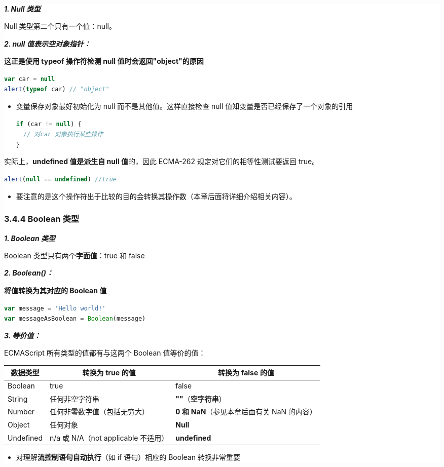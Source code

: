 **_1. Null 类型_**

Null 类型第二个只有一个值：null。

**_2. null 值表示空对象指针：_**

**这正是使用 typeof 操作符检测 null 值时会返回"object"的原因**

```js
var car = null
alert(typeof car) // "object"
```

- 变量保存对象最好初始化为 null 而不是其他值。这样直接检查 null 值知变量是否已经保存了一个对象的引用

  ```js
  if (car != null) {
    // 对car 对象执行某些操作
  }
  ```

实际上，**undefined 值是派生自 null 值**的，因此 ECMA-262 规定对它们的相等性测试要返回 true。

```js
alert(null == undefined) //true
```

- 要注意的是这个操作符出于比较的目的会转换其操作数（本章后面将详细介绍相关内容）。

### 3.4.4 Boolean 类型

**_1. Boolean 类型_**

Boolean 类型只有两个**字面值**：true 和 false

**_2. Boolean()：_**

**将值转换为其对应的 Boolean 值**

```js
var message = 'Hello world!'
var messageAsBoolean = Boolean(message)
```

**_3. 等价值：_**

ECMAScript 所有类型的值都有与这两个 Boolean 值等价的值：

| 数据类型  | 转换为 true 的值                    | 转换为 false 的值                           |
| --------- | ----------------------------------- | ------------------------------------------- |
| Boolean   | true                                | false                                       |
| String    | 任何非空字符串                      | **""**（**空字符串**）                      |
| Number    | 任何非零数字值（包括无穷大）        | **0 和 NaN**（参见本章后面有关 NaN 的内容） |
| Object    | 任何对象                            | **Null**                                    |
| Undefined | n/a 或 N/A（not applicable 不适用） | **undefined**                               |

- 对理解**流控制语句自动执行**（如 if 语句）相应的 Boolean 转换非常重要
